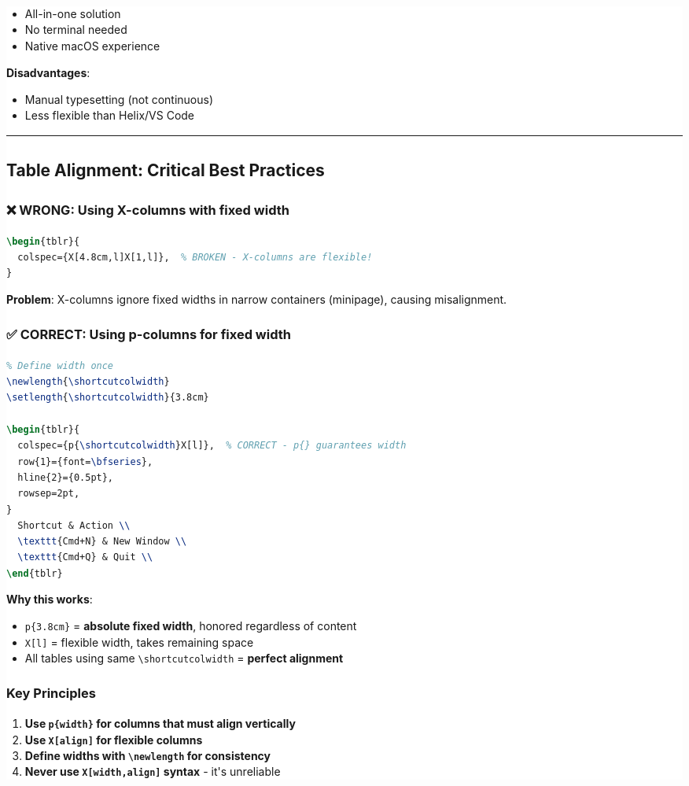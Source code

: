 - All-in-one solution
- No terminal needed
- Native macOS experience

**Disadvantages**:

- Manual typesetting (not continuous)
- Less flexible than Helix/VS Code

______________________________________________________________________

## Table Alignment: Critical Best Practices

### ❌ WRONG: Using X-columns with fixed width

```latex
\begin{tblr}{
  colspec={X[4.8cm,l]X[1,l]},  % BROKEN - X-columns are flexible!
}
```

**Problem**: X-columns ignore fixed widths in narrow containers (minipage), causing misalignment.

### ✅ CORRECT: Using p-columns for fixed width

```latex
% Define width once
\newlength{\shortcutcolwidth}
\setlength{\shortcutcolwidth}{3.8cm}

\begin{tblr}{
  colspec={p{\shortcutcolwidth}X[l]},  % CORRECT - p{} guarantees width
  row{1}={font=\bfseries},
  hline{2}={0.5pt},
  rowsep=2pt,
}
  Shortcut & Action \\
  \texttt{Cmd+N} & New Window \\
  \texttt{Cmd+Q} & Quit \\
\end{tblr}
```

**Why this works**:

- `p{3.8cm}` = **absolute fixed width**, honored regardless of content
- `X[l]` = flexible width, takes remaining space
- All tables using same `\shortcutcolwidth` = **perfect alignment**

### Key Principles

1. **Use `p{width}` for columns that must align vertically**
1. **Use `X[align]` for flexible columns**
1. **Define widths with `\newlength` for consistency**
1. **Never use `X[width,align]` syntax** - it's unreliable

